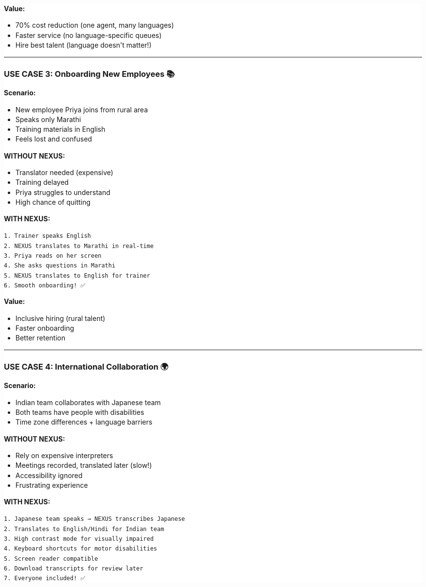 **Value:**
- 70% cost reduction (one agent, many languages)
- Faster service (no language-specific queues)
- Hire best talent (language doesn't matter!)

---

### **USE CASE 3: Onboarding New Employees** 📚

**Scenario:**
- New employee Priya joins from rural area
- Speaks only Marathi
- Training materials in English
- Feels lost and confused

**WITHOUT NEXUS:**
- Translator needed (expensive)
- Training delayed
- Priya struggles to understand
- High chance of quitting

**WITH NEXUS:**
```
1. Trainer speaks English
2. NEXUS translates to Marathi in real-time
3. Priya reads on her screen
4. She asks questions in Marathi
5. NEXUS translates to English for trainer
6. Smooth onboarding! ✅
```

**Value:** 
- Inclusive hiring (rural talent)
- Faster onboarding
- Better retention

---

### **USE CASE 4: International Collaboration** 🌍

**Scenario:**
- Indian team collaborates with Japanese team
- Both teams have people with disabilities
- Time zone differences + language barriers

**WITHOUT NEXUS:**
- Rely on expensive interpreters
- Meetings recorded, translated later (slow!)
- Accessibility ignored
- Frustrating experience

**WITH NEXUS:**
```
1. Japanese team speaks → NEXUS transcribes Japanese
2. Translates to English/Hindi for Indian team
3. High contrast mode for visually impaired
4. Keyboard shortcuts for motor disabilities
5. Screen reader compatible
6. Download transcripts for review later
7. Everyone included! ✅
```
